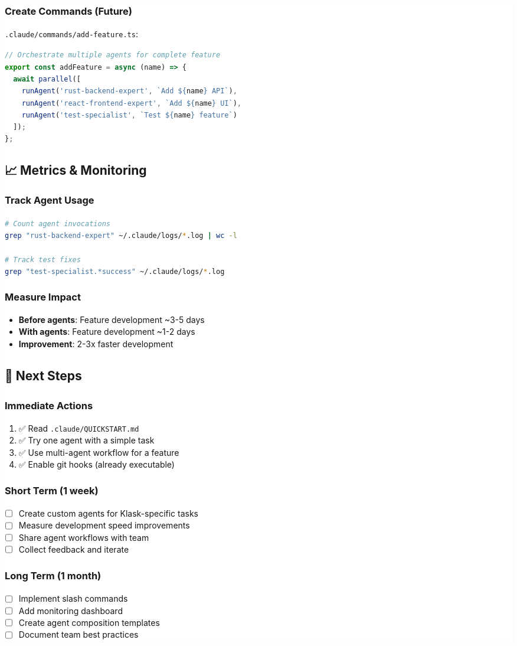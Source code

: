 ### Create Commands (Future)
`.claude/commands/add-feature.ts`:
```typescript
// Orchestrate multiple agents for complete feature
export const addFeature = async (name) => {
  await parallel([
    runAgent('rust-backend-expert', `Add ${name} API`),
    runAgent('react-frontend-expert', `Add ${name} UI`),
    runAgent('test-specialist', `Test ${name} feature`)
  ]);
};
```

## 📈 Metrics & Monitoring

### Track Agent Usage
```bash
# Count agent invocations
grep "rust-backend-expert" ~/.claude/logs/*.log | wc -l

# Track test fixes
grep "test-specialist.*success" ~/.claude/logs/*.log
```

### Measure Impact
- **Before agents**: Feature development ~3-5 days
- **With agents**: Feature development ~1-2 days
- **Improvement**: 2-3x faster development

## 🎯 Next Steps

### Immediate Actions
1. ✅ Read `.claude/QUICKSTART.md`
2. ✅ Try one agent with a simple task
3. ✅ Use multi-agent workflow for a feature
4. ✅ Enable git hooks (already executable)

### Short Term (1 week)
- [ ] Create custom agents for Klask-specific tasks
- [ ] Measure development speed improvements
- [ ] Share agent workflows with team
- [ ] Collect feedback and iterate

### Long Term (1 month)
- [ ] Implement slash commands
- [ ] Add monitoring dashboard
- [ ] Create agent composition templates
- [ ] Document team best practices
